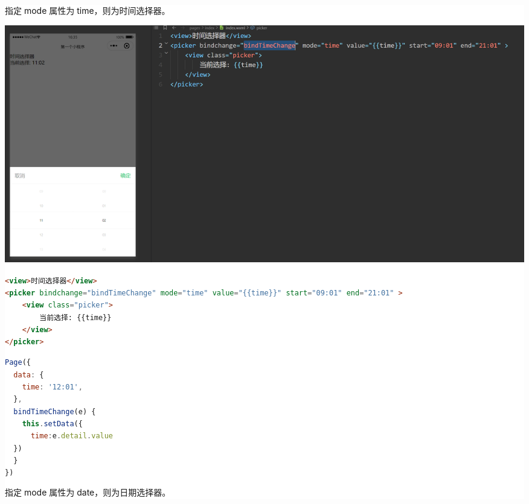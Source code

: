 指定 mode 属性为 time，则为时间选择器。

![1713861348951](./assets/1713861348951.png)

```html
<view>时间选择器</view>
<picker bindchange="bindTimeChange" mode="time" value="{{time}}" start="09:01" end="21:01" >
    <view class="picker">
        当前选择: {{time}}
    </view>
</picker>
```

```js
Page({
  data: {
    time: '12:01',
  },
  bindTimeChange(e) {
    this.setData({
      time:e.detail.value
  })
  }
})
```



指定 mode 属性为 date，则为日期选择器。
